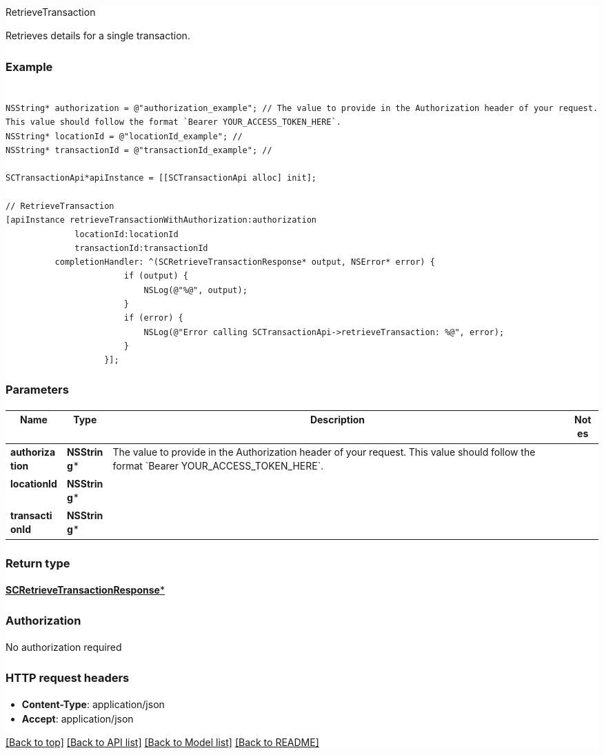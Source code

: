 RetrieveTransaction

Retrieves details for a single transaction.

### Example 
```objc

NSString* authorization = @"authorization_example"; // The value to provide in the Authorization header of your request. This value should follow the format `Bearer YOUR_ACCESS_TOKEN_HERE`.
NSString* locationId = @"locationId_example"; // 
NSString* transactionId = @"transactionId_example"; // 

SCTransactionApi*apiInstance = [[SCTransactionApi alloc] init];

// RetrieveTransaction
[apiInstance retrieveTransactionWithAuthorization:authorization
              locationId:locationId
              transactionId:transactionId
          completionHandler: ^(SCRetrieveTransactionResponse* output, NSError* error) {
                        if (output) {
                            NSLog(@"%@", output);
                        }
                        if (error) {
                            NSLog(@"Error calling SCTransactionApi->retrieveTransaction: %@", error);
                        }
                    }];
```

### Parameters

Name | Type | Description  | Notes
------------- | ------------- | ------------- | -------------
 **authorization** | **NSString***| The value to provide in the Authorization header of your request. This value should follow the format &#x60;Bearer YOUR_ACCESS_TOKEN_HERE&#x60;. | 
 **locationId** | **NSString***|  | 
 **transactionId** | **NSString***|  | 

### Return type

[**SCRetrieveTransactionResponse***](SCRetrieveTransactionResponse.md)

### Authorization

No authorization required

### HTTP request headers

 - **Content-Type**: application/json
 - **Accept**: application/json

[[Back to top]](#) [[Back to API list]](../README.md#documentation-for-api-endpoints) [[Back to Model list]](../README.md#documentation-for-models) [[Back to README]](../README.md)
